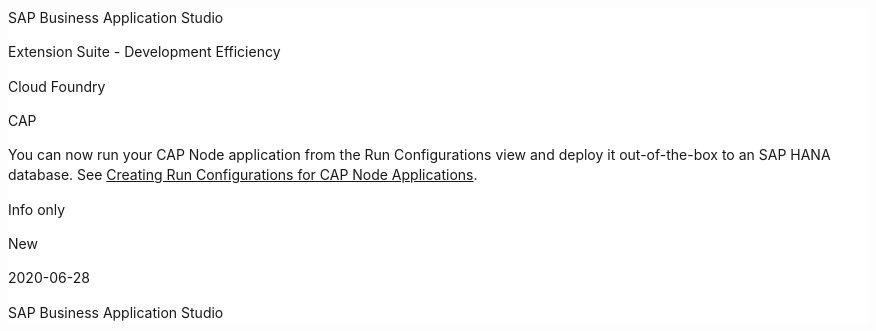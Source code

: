  SAP Business Application Studio 



</td>
<td valign="top">

Extension Suite - Development Efficiency



</td>
<td valign="top">

Cloud Foundry



</td>
<td valign="top">

CAP



</td>
<td valign="top">

You can now run your CAP Node application from the Run Configurations view and deploy it out-of-the-box to an SAP HANA database. See [Creating Run Configurations for CAP Node Applications](https://help.sap.com/viewer/9c36fdb911ae4cadab467a314d9e331f/Cloud/en-US/149f285d410642c291855258aa13a46d.html).



</td>
<td valign="top">

Info only



</td>
<td valign="top">

New



</td>
<td valign="top">

2020-06-28



</td>
</tr>
<tr>
<td valign="top">

 SAP Business Application Studio 



</td>
<td valign="top">
